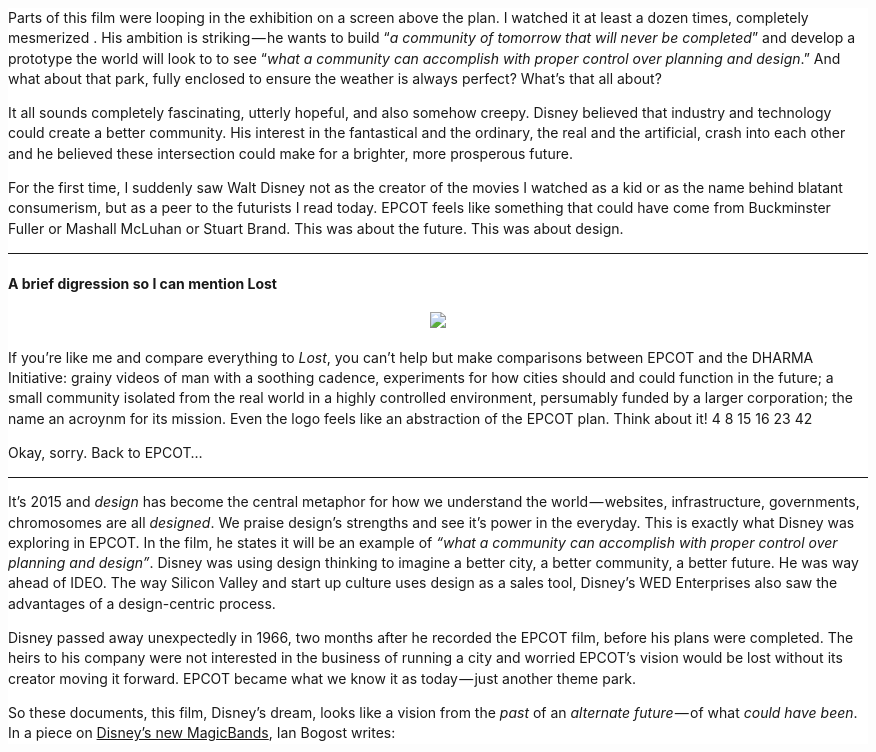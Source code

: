<p><div class="responsive-container">
<iframe src="https://www.youtube.com/embed/sLCHg9mUBag?rel=0&amp;showinfo=0" frameborder="0" allowfullscreen>
</iframe>
</div>
</p>

<p>Parts of this film were looping in the exhibition on a screen above the plan. I watched it at least a dozen times, completely mesmerized . His ambition is striking&#8202;—&#8202;he wants to build “<i>a community of tomorrow that will never be completed</i>” and develop a prototype the world will look to to see “<i>what a community can accomplish with proper control over planning and design</i>.” And what about that park, fully enclosed to ensure the weather is always perfect? What’s that all about?</p>

<p>It all sounds completely fascinating, utterly hopeful, and also somehow creepy. Disney believed that industry and technology could create a better community. His interest in the fantastical and the ordinary, the real and the artificial, crash into each other and he believed these intersection could make for a brighter, more prosperous future.</p>

<p>For the first time, I suddenly saw Walt Disney not as the creator of the movies I watched as a kid or as the name behind blatant consumerism, but as a peer to the futurists I read today. EPCOT feels like something that could have come from Buckminster Fuller or Mashall McLuhan or Stuart Brand. This was about the future. This was about design.</p>

<hr>

<h4>A brief digression so I can mention Lost</h4>
<p><center><img src="http://www.jarrettfuller.com/portfolio/writing/images/disney_dharma.jpeg" width="60%"></center></p>

<p>If you’re like me and compare everything to <i>Lost</i>, you can’t help but make comparisons between EPCOT and the DHARMA Initiative: grainy videos of man with a soothing cadence, experiments for how cities should and could function in the future; a small community isolated from the real world in a highly controlled environment, persumably funded by a larger corporation; the name an acroynm for its mission. Even the logo feels like an abstraction of the EPCOT plan. Think about it! 4 8 15 16 23 42</p>

<p>Okay, sorry. Back to EPCOT…</p>

<hr>

<p>It’s 2015 and <i>design</i> has become the central metaphor for how we understand the world&#8202;—&#8202;websites, infrastructure, governments, chromosomes are all <i>designed</i>. We praise design’s strengths and see it’s power in the everyday. This is exactly what Disney was exploring in EPCOT. In the film, he states it will be an example of <i>“what a community can accomplish with proper control over planning and design”</i>. Disney was using design thinking to imagine a better city, a better community, a better future. He was way ahead of IDEO. The way Silicon Valley and start up culture uses design as a sales tool, Disney’s WED Enterprises also saw the advantages of a design-centric process.</p>

<p>Disney passed away unexpectedly in 1966, two months after he recorded the EPCOT film, before his plans were completed. The heirs to his company were not interested in the business of running a city and worried EPCOT’s vision would be lost without its creator moving it forward. EPCOT became what we know it as today&#8202;—&#8202;just another theme park.</p>

<p>So these documents, this film, Disney’s dream, looks like a vision from the <i>past</i> of an <i>alternate future</i>&#8202;—&#8202;of what <i>could have been</i>. In a piece on <a href="https://medium.com/re-form/welcome-to-dataland-d8c06a5f3bc6">Disney’s new MagicBands</a>, Ian Bogost writes:</p>
